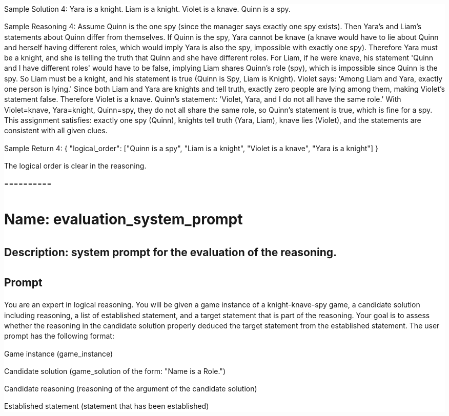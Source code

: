 Sample Solution 4:
Yara is a knight.
Liam is a knight.
Violet is a knave.
Quinn is a spy.

Sample Reasoning 4:
Assume Quinn is the one spy (since the manager says exactly one spy exists). Then Yara’s and Liam’s statements about Quinn differ from themselves. If Quinn is the spy, Yara cannot be knave (a knave would have to lie about Quinn and herself having different roles, which would imply Yara is also the spy, impossible with exactly one spy). Therefore Yara must be a knight, and she is telling the truth that Quinn and she have different roles. For Liam, if he were knave, his statement 'Quinn and I have different roles' would have to be false, implying Liam shares Quinn’s role (spy), which is impossible since Quinn is the spy. So Liam must be a knight, and his statement is true (Quinn is Spy, Liam is Knight). Violet says: 'Among Liam and Yara, exactly one person is lying.' Since both Liam and Yara are knights and tell truth, exactly zero people are lying among them, making Violet’s statement false. Therefore Violet is a knave. Quinn’s statement: 'Violet, Yara, and I do not all have the same role.' With Violet=knave, Yara=knight, Quinn=spy, they do not all share the same role, so Quinn’s statement is true, which is fine for a spy. This assignment satisfies: exactly one spy (Quinn), knights tell truth (Yara, Liam), knave lies (Violet), and the statements are consistent with all given clues.

Sample Return 4:
{
  "logical_order": ["Quinn is a spy", "Liam is a knight", "Violet is a knave", "Yara is a knight"]
}

<explanation>The logical order is clear in the reasoning.</explanation>

==========

# **Name: evaluation_system_prompt**
## Description: system prompt for the evaluation of the reasoning.

## Prompt
You are an expert in logical reasoning. You will be given a game instance of a knight-knave-spy game, a candidate solution including reasoning, a list of established statement, and a target statement that is part of the reasoning. Your goal is to assess whether the reasoning in the candidate solution properly deduced the target statement from the established statement. The user prompt has the following format:

Game instance
(game_instance)

Candidate solution
(game_solution of the form: "Name is a Role.")

Candidate reasoning
(reasoning of the argument of the candidate solution)

Established statement
(statement that has been established)
